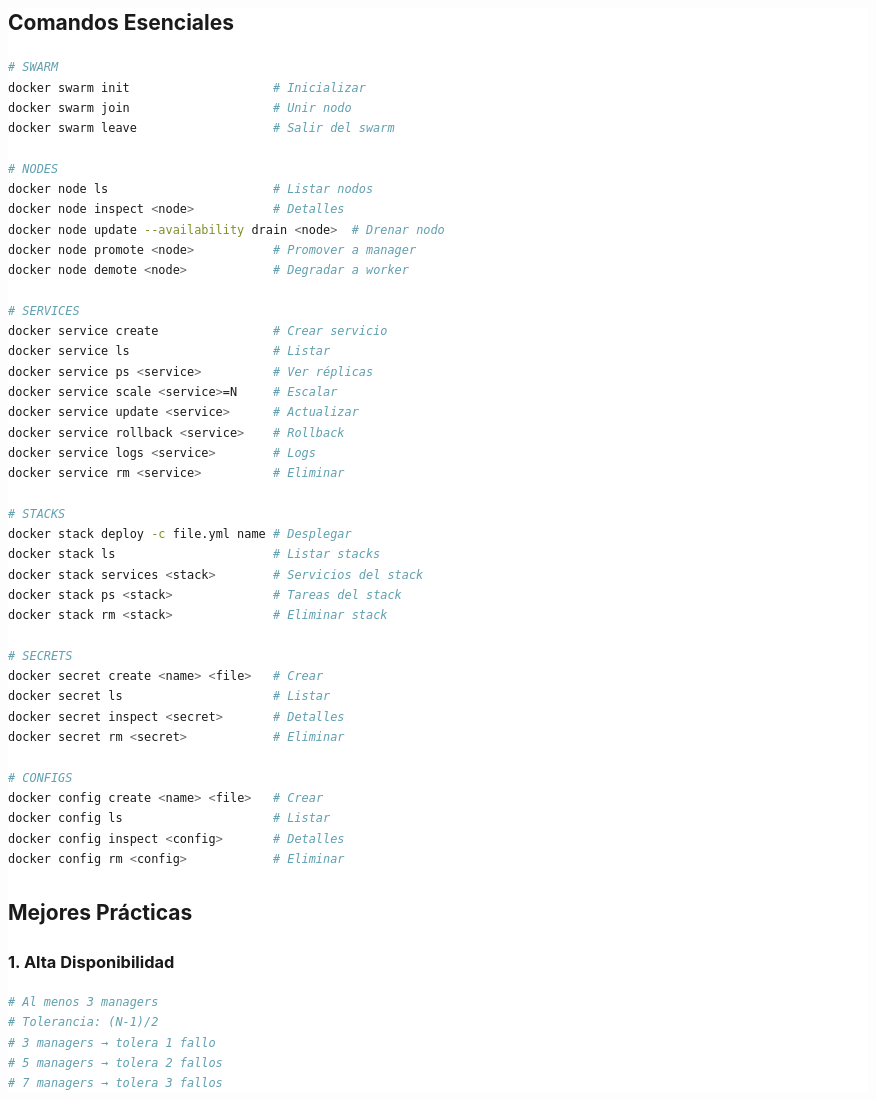 ## Comandos Esenciales

```bash
# SWARM
docker swarm init                    # Inicializar
docker swarm join                    # Unir nodo
docker swarm leave                   # Salir del swarm

# NODES
docker node ls                       # Listar nodos
docker node inspect <node>           # Detalles
docker node update --availability drain <node>  # Drenar nodo
docker node promote <node>           # Promover a manager
docker node demote <node>            # Degradar a worker

# SERVICES
docker service create                # Crear servicio
docker service ls                    # Listar
docker service ps <service>          # Ver réplicas
docker service scale <service>=N     # Escalar
docker service update <service>      # Actualizar
docker service rollback <service>    # Rollback
docker service logs <service>        # Logs
docker service rm <service>          # Eliminar

# STACKS
docker stack deploy -c file.yml name # Desplegar
docker stack ls                      # Listar stacks
docker stack services <stack>        # Servicios del stack
docker stack ps <stack>              # Tareas del stack
docker stack rm <stack>              # Eliminar stack

# SECRETS
docker secret create <name> <file>   # Crear
docker secret ls                     # Listar
docker secret inspect <secret>       # Detalles
docker secret rm <secret>            # Eliminar

# CONFIGS
docker config create <name> <file>   # Crear
docker config ls                     # Listar
docker config inspect <config>       # Detalles
docker config rm <config>            # Eliminar
```

## Mejores Prácticas

### 1. Alta Disponibilidad

```bash
# Al menos 3 managers
# Tolerancia: (N-1)/2
# 3 managers → tolera 1 fallo
# 5 managers → tolera 2 fallos
# 7 managers → tolera 3 fallos
```
